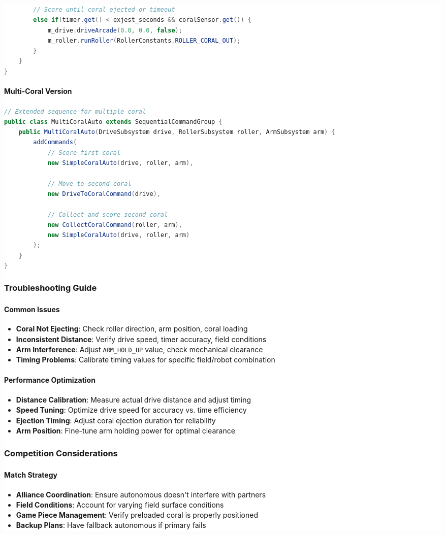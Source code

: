 ```java
        // Score until coral ejected or timeout
        else if(timer.get() < exjest_seconds && coralSensor.get()) {
            m_drive.driveArcade(0.0, 0.0, false);
            m_roller.runRoller(RollerConstants.ROLLER_CORAL_OUT);
        }
    }
}
```

#### Multi-Coral Version
```java
// Extended sequence for multiple coral
public class MultiCoralAuto extends SequentialCommandGroup {
    public MultiCoralAuto(DriveSubsystem drive, RollerSubsystem roller, ArmSubsystem arm) {
        addCommands(
            // Score first coral
            new SimpleCoralAuto(drive, roller, arm),
            
            // Move to second coral
            new DriveToCoralCommand(drive),
            
            // Collect and score second coral
            new CollectCoralCommand(roller, arm),
            new SimpleCoralAuto(drive, roller, arm)
        );
    }
}
```

### Troubleshooting Guide

#### Common Issues
- **Coral Not Ejecting**: Check roller direction, arm position, coral loading
- **Inconsistent Distance**: Verify drive speed, timer accuracy, field conditions
- **Arm Interference**: Adjust `ARM_HOLD_UP` value, check mechanical clearance
- **Timing Problems**: Calibrate timing values for specific field/robot combination

#### Performance Optimization
- **Distance Calibration**: Measure actual drive distance and adjust timing
- **Speed Tuning**: Optimize drive speed for accuracy vs. time efficiency
- **Ejection Timing**: Adjust coral ejection duration for reliability
- **Arm Position**: Fine-tune arm holding power for optimal clearance

### Competition Considerations

#### Match Strategy
- **Alliance Coordination**: Ensure autonomous doesn't interfere with partners
- **Field Conditions**: Account for varying field surface conditions
- **Game Piece Management**: Verify preloaded coral is properly positioned
- **Backup Plans**: Have fallback autonomous if primary fails
